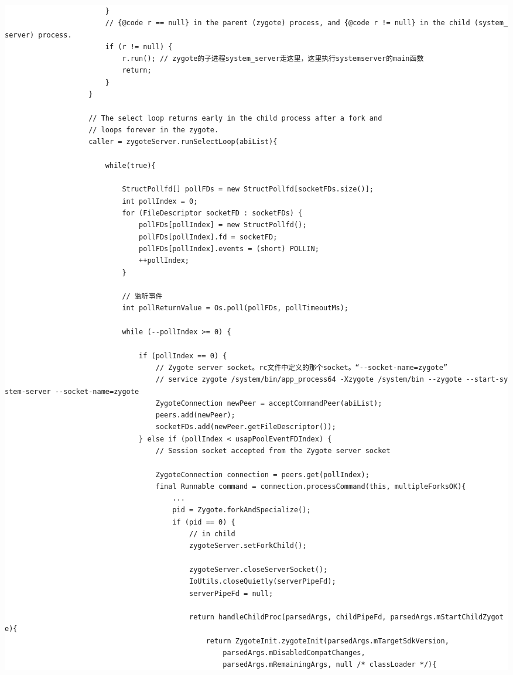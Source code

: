                             }
                            // {@code r == null} in the parent (zygote) process, and {@code r != null} in the child (system_server) process.
                            if (r != null) {
                                r.run(); // zygote的子进程system_server走这里，这里执行systemserver的main函数
                                return;  
                            }
                        }
                
                        // The select loop returns early in the child process after a fork and
                        // loops forever in the zygote.
                        caller = zygoteServer.runSelectLoop(abiList){

                            while(true){

                                StructPollfd[] pollFDs = new StructPollfd[socketFDs.size()];
                                int pollIndex = 0;
                                for (FileDescriptor socketFD : socketFDs) {
                                    pollFDs[pollIndex] = new StructPollfd();
                                    pollFDs[pollIndex].fd = socketFD;
                                    pollFDs[pollIndex].events = (short) POLLIN;
                                    ++pollIndex;
                                }
                    
                                // 监听事件
                                int pollReturnValue = Os.poll(pollFDs, pollTimeoutMs);
                    
                                while (--pollIndex >= 0) {
                
                                    if (pollIndex == 0) {
                                        // Zygote server socket。rc文件中定义的那个socket。“--socket-name=zygote”
                                        // service zygote /system/bin/app_process64 -Xzygote /system/bin --zygote --start-system-server --socket-name=zygote
                                        ZygoteConnection newPeer = acceptCommandPeer(abiList);
                                        peers.add(newPeer);
                                        socketFDs.add(newPeer.getFileDescriptor());
                                    } else if (pollIndex < usapPoolEventFDIndex) {
                                        // Session socket accepted from the Zygote server socket
                
                                        ZygoteConnection connection = peers.get(pollIndex);
                                        final Runnable command = connection.processCommand(this, multipleForksOK){
                                            ...
                                            pid = Zygote.forkAndSpecialize();
                                            if (pid == 0) {
                                                // in child
                                                zygoteServer.setForkChild();
                    
                                                zygoteServer.closeServerSocket();
                                                IoUtils.closeQuietly(serverPipeFd);
                                                serverPipeFd = null;
                    
                                                return handleChildProc(parsedArgs, childPipeFd, parsedArgs.mStartChildZygote){
                                                    return ZygoteInit.zygoteInit(parsedArgs.mTargetSdkVersion,
                                                        parsedArgs.mDisabledCompatChanges,
                                                        parsedArgs.mRemainingArgs, null /* classLoader */){
